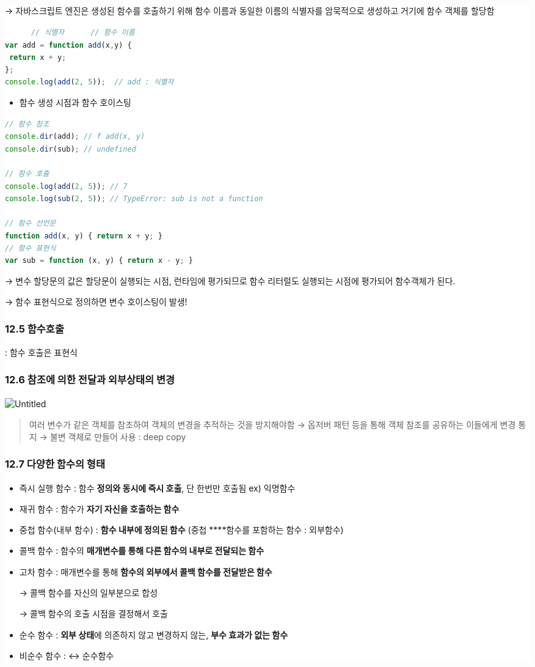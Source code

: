 → 자바스크립트 엔진은 생성된 함수를 호출하기 위해 함수 이름과 동일한 이름의 식별자를 암묵적으로 생성하고 거기에 함수 객체를 할당함

```jsx
	  // 식별자      // 함수 이름
var add = function add(x,y) {
 return x + y;
};
console.log(add(2, 5));  // add : 식별자
```

- 함수 생성 시점과 함수 호이스팅

```jsx
// 함수 참조
console.dir(add); // f add(x, y)
console.dir(sub); // undefined

// 함수 호출
console.log(add(2, 5)); // 7
console.log(sub(2, 5)); // TypeError: sub is not a function

// 함수 선언문
function add(x, y) { return x + y; }
// 함수 표현식
var sub = function (x, y) { return x - y; }
```

→ 변수 할당문의 값은 할당문이 실행되는 시점, 런타임에 평가되므로 함수 리터럴도 실행되는 시점에 평가되어 함수객체가 된다.

→ 함수 표현식으로 정의하면 변수 호이스팅이 발생!

### 12.5 함수호출

: 함수 호출은 표현식

### 12.6 참조에 의한 전달과 외부상태의 변경

![Untitled](https://s3-us-west-2.amazonaws.com/secure.notion-static.com/a296dfd6-042a-45d2-9707-4fb667d0a064/Untitled.png)

> 여러 변수가 같은 객체를 참조하여 객체의 변경을 추적하는 것을 방지해야함
→ 옵저버 패턴 등을 통해 객체 참조를 공유하는 이들에게 변경 통지
→ 불변 객체로 만들어 사용 : deep copy
> 

### 12.7 다양한 함수의 형태

- 즉시 실행 함수 : 함수 **정의와 동시에 즉시 호출**, 단 한번만 호출됨 ex) 익명함수
- 재귀 함수 : 함수가 **자기 자신을 호출하는 함수**
- 중첩 함수(내부 함수) : **함수 내부에 정의된 함수** (중첩 ****함수를 포함하는 함수 : 외부함수)
- 콜백 함수 : 함수의 **매개변수를 통해 다른 함수의 내부로 전달되는 함수**
- 고차 함수 : 매개변수를 통해 **함수의 외부에서 콜백 함수를 전달받은 함수**
    
    → 콜백 함수를 자신의 일부분으로 합성
    
    → 콜백 함수의 호출 시점을 결정해서 호출
    
- 순수 함수 : **외부 상태**에 의존하지 않고 변경하지 않는, **부수 효과가 없는 함수**
- 비순수 함수 : ↔ 순수함수